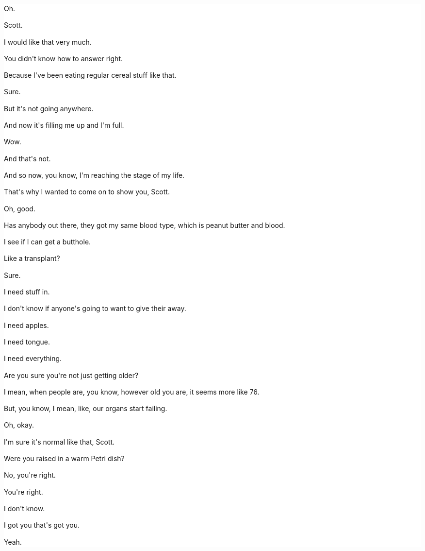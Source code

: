 Oh.

Scott.

I would like that very much.

You didn't know how to answer right.

Because I've been eating regular cereal stuff like that.

Sure.

But it's not going anywhere.

And now it's filling me up and I'm full.

Wow.

And that's not.

And so now, you know, I'm reaching the stage of my life.

That's why I wanted to come on to show you, Scott.

Oh, good.

Has anybody out there, they got my same blood type, which is peanut butter and blood.

I see if I can get a butthole.

Like a transplant?

Sure.

I need stuff in.

I don't know if anyone's going to want to give their away.

I need apples.

I need tongue.

I need everything.

Are you sure you're not just getting older?

I mean, when people are, you know, however old you are, it seems more like 76.

But, you know, I mean, like, our organs start failing.

Oh, okay.

I'm sure it's normal like that, Scott.

Were you raised in a warm Petri dish?

No, you're right.

You're right.

I don't know.

I got you that's got you.

Yeah.
